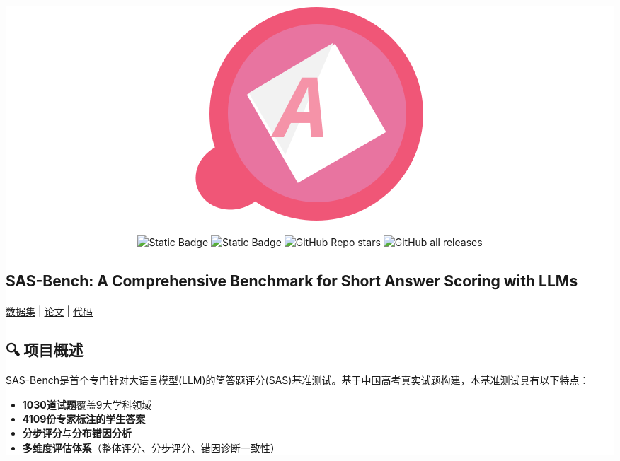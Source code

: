 <p align="center">
    <img src="./assets/logo.svg" alt="Logo" />
    <p align="center">
        <a href="https://github.com/PKU-DAIR">
            <img alt="Static Badge" src="https://img.shields.io/badge/%C2%A9-PKU--DAIR-%230e529d?labelColor=%23003985">
        </a>
        <a href="https://github.com/PKU-DAIR/SAS-Bench">
            <img alt="Static Badge" src="https://img.shields.io/badge/SAS--Bench-black?logo=github">
        </a>
        <a href="https://github.com/PKU-DAIR/SAS-Bench">
            <img alt="GitHub Repo stars" src="https://img.shields.io/github/stars/PKU-DAIR/SAS-Bench?logo=github&style=flat">
        </a>
        <a href="https://github.com/PKU-DAIR/SAS-Bench/releases">
            <img alt="GitHub all releases" src="https://img.shields.io/github/downloads/PKU-DAIR/SAS-Bench/total?logo=github&style=flat">
        </a>
    </p>
</p>

## SAS-Bench: A Comprehensive Benchmark for Short Answer Scoring with LLMs

[数据集](https://huggingface.co/datasets/aleversn/SAS-Bench) | [论文](https://arxiv.org/pdf/2505.07247) | [代码](https://github.com/PKU-DAIR/SAS-Bench)

## 🔍 项目概述

SAS-Bench是首个专门针对大语言模型(LLM)的简答题评分(SAS)基准测试。基于中国高考真实试题构建，本基准测试具有以下特点：

- **1030道试题**覆盖9大学科领域
- **4109份专家标注的学生答案**
- **分步评分**与**分布错因分析**
- **多维度评估体系**（整体评分、分步评分、错因诊断一致性）
